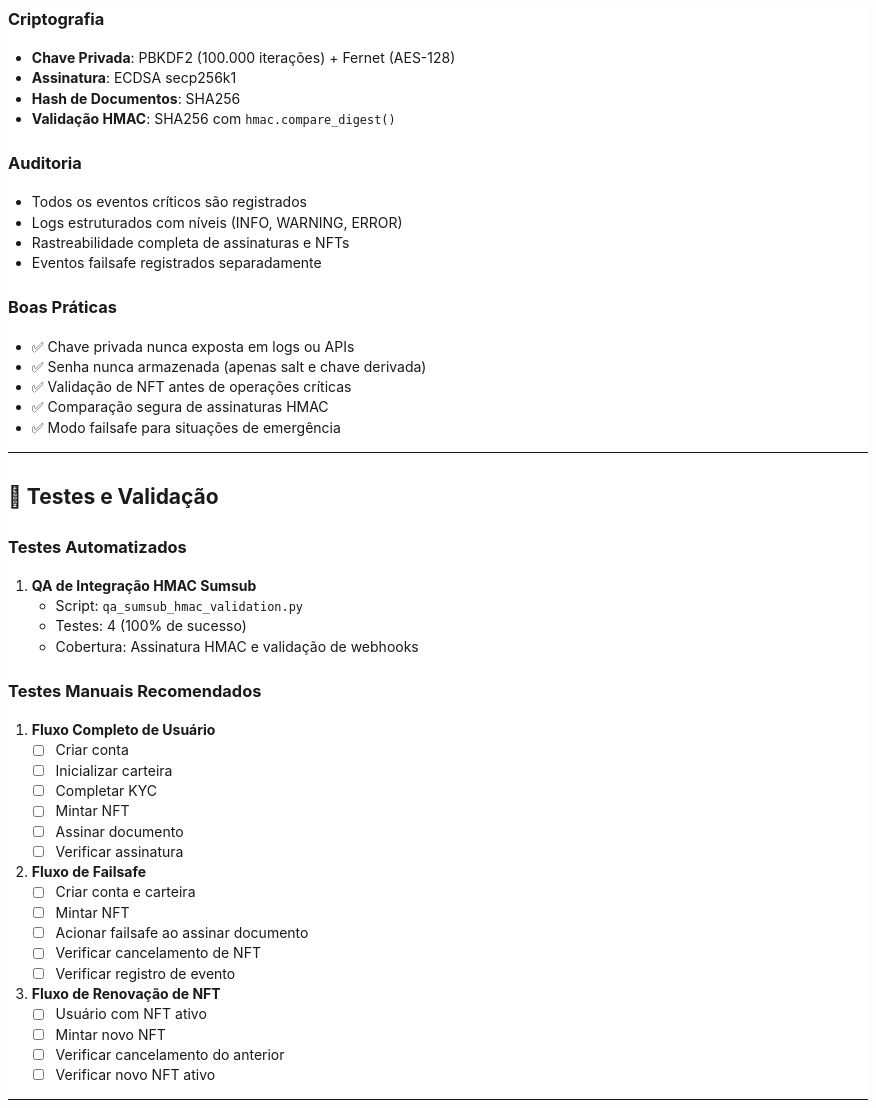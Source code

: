 ### Criptografia

- **Chave Privada**: PBKDF2 (100.000 iterações) + Fernet (AES-128)
- **Assinatura**: ECDSA secp256k1
- **Hash de Documentos**: SHA256
- **Validação HMAC**: SHA256 com `hmac.compare_digest()`

### Auditoria

- Todos os eventos críticos são registrados
- Logs estruturados com níveis (INFO, WARNING, ERROR)
- Rastreabilidade completa de assinaturas e NFTs
- Eventos failsafe registrados separadamente

### Boas Práticas

- ✅ Chave privada nunca exposta em logs ou APIs
- ✅ Senha nunca armazenada (apenas salt e chave derivada)
- ✅ Validação de NFT antes de operações críticas
- ✅ Comparação segura de assinaturas HMAC
- ✅ Modo failsafe para situações de emergência

---

## 🧪 Testes e Validação

### Testes Automatizados

1. **QA de Integração HMAC Sumsub**
   - Script: `qa_sumsub_hmac_validation.py`
   - Testes: 4 (100% de sucesso)
   - Cobertura: Assinatura HMAC e validação de webhooks

### Testes Manuais Recomendados

1. **Fluxo Completo de Usuário**
   - [ ] Criar conta
   - [ ] Inicializar carteira
   - [ ] Completar KYC
   - [ ] Mintar NFT
   - [ ] Assinar documento
   - [ ] Verificar assinatura

2. **Fluxo de Failsafe**
   - [ ] Criar conta e carteira
   - [ ] Mintar NFT
   - [ ] Acionar failsafe ao assinar documento
   - [ ] Verificar cancelamento de NFT
   - [ ] Verificar registro de evento

3. **Fluxo de Renovação de NFT**
   - [ ] Usuário com NFT ativo
   - [ ] Mintar novo NFT
   - [ ] Verificar cancelamento do anterior
   - [ ] Verificar novo NFT ativo

---